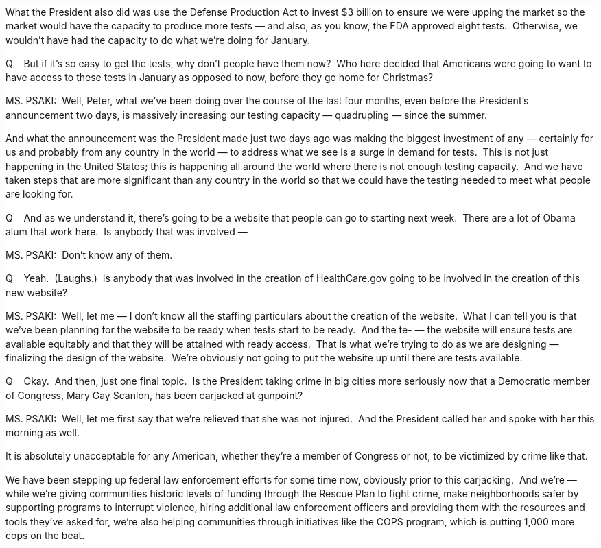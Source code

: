 What the President also did was use the Defense Production Act to invest
$3 billion to ensure we were upping the market so the market would have
the capacity to produce more tests — and also, as you know, the FDA
approved eight tests.  Otherwise, we wouldn’t have had the capacity to
do what we’re doing for January.

Q    But if it’s so easy to get the tests, why don’t people have them
now?  Who here decided that Americans were going to want to have access
to these tests in January as opposed to now, before they go home for
Christmas?

MS. PSAKI:  Well, Peter, what we’ve been doing over the course of the
last four months, even before the President’s announcement two days, is
massively increasing our testing capacity — quadrupling — since the
summer. 

And what the announcement was the President made just two days ago was
making the biggest investment of any — certainly for us and probably
from any country in the world — to address what we see is a surge in
demand for tests.  This is not just happening in the United States; this
is happening all around the world where there is not enough testing
capacity.  And we have taken steps that are more significant than any
country in the world so that we could have the testing needed to meet
what people are looking for.

Q    And as we understand it, there’s going to be a website that people
can go to starting next week.  There are a lot of Obama alum that work
here.  Is anybody that was involved —

MS. PSAKI:  Don’t know any of them.

Q    Yeah.  (Laughs.)  Is anybody that was involved in the creation of
HealthCare.gov going to be involved in the creation of this new website?

MS. PSAKI:  Well, let me — I don’t know all the staffing particulars
about the creation of the website.  What I can tell you is that we’ve
been planning for the website to be ready when tests start to be ready. 
And the te- — the website will ensure tests are available equitably and
that they will be attained with ready access.  That is what we’re trying
to do as we are designing — finalizing the design of the website.  We’re
obviously not going to put the website up until there are tests
available.

Q    Okay.  And then, just one final topic.  Is the President taking
crime in big cities more seriously now that a Democratic member of
Congress, Mary Gay Scanlon, has been carjacked at gunpoint?

MS. PSAKI:  Well, let me first say that we’re relieved that she was not
injured.  And the President called her and spoke with her this morning
as well. 

It is absolutely unacceptable for any American, whether they’re a member
of Congress or not, to be victimized by crime like that. 

We have been stepping up federal law enforcement efforts for some time
now, obviously prior to this carjacking.  And we’re — while we’re giving
communities historic levels of funding through the Rescue Plan to fight
crime, make neighborhoods safer by supporting programs to interrupt
violence, hiring additional law enforcement officers and providing them
with the resources and tools they’ve asked for, we’re also helping
communities through initiatives like the COPS program, which is putting
1,000 more cops on the beat. 
